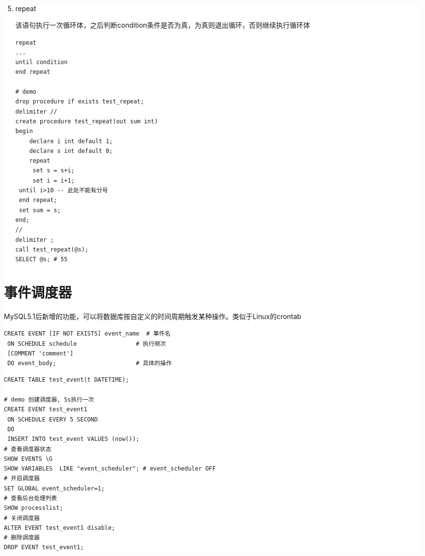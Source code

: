 5. repeat

   该语句执行一次循环体，之后判断condition条件是否为真，为真则退出循环，否则继续执行循环体

   ```mysql
   repeat
   ...
   until condition
   end repeat
   
   # demo
   drop procedure if exists test_repeat;
   delimiter //
   create procedure test_repeat(out sum int)
   begin
       declare i int default 1;
       declare s int default 0;
       repeat
   		set s = s+i;
   		set i = i+1;
   	until i>10 -- 此处不能有分号
   	end repeat;
   	set sum = s;
   end;
   //
   delimiter ;
   call test_repeat(@s);
   SELECT @s; # 55
   ```

# 事件调度器

MySQL5.1后新增的功能，可以将数据库按自定义的时间周期触发某种操作。类似于Linux的crontab

   ```mysql
CREATE EVENT [IF NOT EXISTS] event_name  # 事件名
	ON SCHEDULE schedule                 # 执行频次
	[COMMENT 'comment']
	DO event_body;                       # 具体的操作
   ```

   ```mysql
CREATE TABLE test_event(t DATETIME);

# demo 创建调度器, 5s执行一次
CREATE EVENT test_event1
	ON SCHEDULE EVERY 5 SECOND
	DO
	INSERT INTO test_event VALUES (now());
# 查看调度器状态
SHOW EVENTS \G
SHOW VARIABLES  LIKE "event_scheduler"; # event_scheduler OFF
# 开启调度器
SET GLOBAL event_scheduler=1;     
# 查看后台处理列表
SHOW processlist;
# 关闭调度器
ALTER EVENT test_event1 disable;
# 删除调度器
DROP EVENT test_event1;
   ```

   